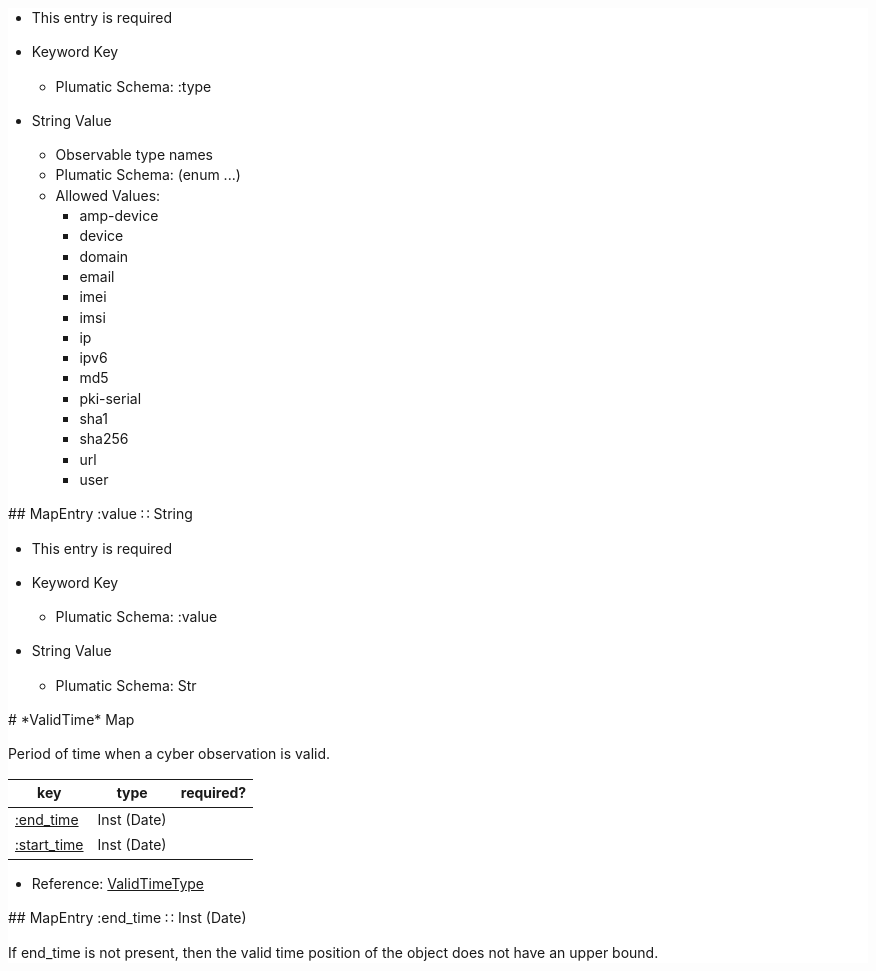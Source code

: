 * This entry is required

* Keyword Key
  * Plumatic Schema: :type

* String Value
  * Observable type names
  * Plumatic Schema: (enum ...)
  * Allowed Values:
    * amp-device
    * device
    * domain
    * email
    * imei
    * imsi
    * ip
    * ipv6
    * md5
    * pki-serial
    * sha1
    * sha256
    * url
    * user

<a name="mapentry-value-string"/>
## MapEntry :value ∷ String

* This entry is required

* Keyword Key
  * Plumatic Schema: :value

* String Value
  * Plumatic Schema: Str

<a name="map2"/>
# *ValidTime* Map

Period of time when a cyber observation is valid.

| key | type | required? |
| --- | ---- | --------- |
|[:end_time](#mapentry-end_time-instdate)|Inst (Date)||
|[:start_time](#mapentry-start_time-instdate)|Inst (Date)||
* Reference: [ValidTimeType](http://stixproject.github.io/data-model/1.2/indicator/ValidTimeType/)

<a name="mapentry-end_time-instdate"/>
## MapEntry :end_time ∷ Inst (Date)

If end_time is not present, then the valid time position of the object does not have an upper bound.
